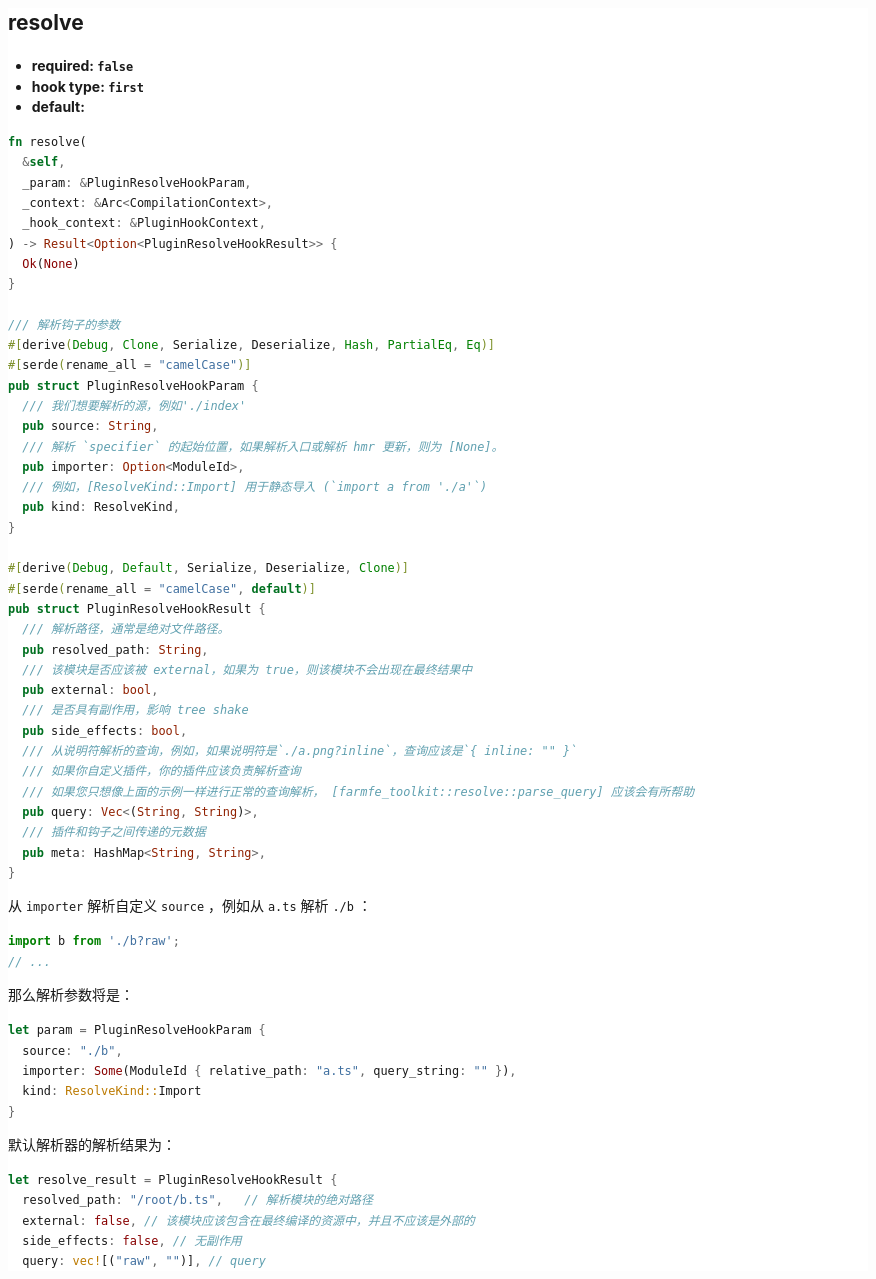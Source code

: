 ## resolve
- **required: `false`**
- **hook type: `first`**
- **default:**
```rust
fn resolve(
  &self,
  _param: &PluginResolveHookParam,
  _context: &Arc<CompilationContext>,
  _hook_context: &PluginHookContext,
) -> Result<Option<PluginResolveHookResult>> {
  Ok(None)
}

/// 解析钩子的参数
#[derive(Debug, Clone, Serialize, Deserialize, Hash, PartialEq, Eq)]
#[serde(rename_all = "camelCase")]
pub struct PluginResolveHookParam {
  /// 我们想要解析的源，例如'./index'
  pub source: String,
  /// 解析 `specifier` 的起始位置，如果解析入口或解析 hmr 更新，则为 [None]。
  pub importer: Option<ModuleId>,
  /// 例如，[ResolveKind::Import] 用于静态导入 (`import a from './a'`)
  pub kind: ResolveKind,
}

#[derive(Debug, Default, Serialize, Deserialize, Clone)]
#[serde(rename_all = "camelCase", default)]
pub struct PluginResolveHookResult {
  /// 解析路径，通常是绝对文件路径。
  pub resolved_path: String,
  /// 该模块是否应该被 external，如果为 true，则该模块不会出现在最终结果中
  pub external: bool,
  /// 是否具有副作用，影响 tree shake
  pub side_effects: bool,
  /// 从说明符解析的查询，例如，如果说明符是`./a.png?inline`，查询应该是`{ inline: "" }`
  /// 如果你自定义插件，你的插件应该负责解析查询
  /// 如果您只想像上面的示例一样进行正常的查询解析， [farmfe_toolkit::resolve::parse_query] 应该会有所帮助
  pub query: Vec<(String, String)>,
  /// 插件和钩子之间传递的元数据
  pub meta: HashMap<String, String>,
}
```

从 `importer` 解析自定义 `source` ，例如从 `a.ts` 解析 `./b` ：
```ts title="a.ts"
import b from './b?raw';
// ...
```
那么解析参数将是：
```rust
let param = PluginResolveHookParam {
  source: "./b",
  importer: Some(ModuleId { relative_path: "a.ts", query_string: "" }),
  kind: ResolveKind::Import
}
```
默认解析器的解析结果为：
```rust
let resolve_result = PluginResolveHookResult {
  resolved_path: "/root/b.ts",   // 解析模块的绝对路径
  external: false, // 该模块应该包含在最终编译的资源中，并且不应该是外部的
  side_effects: false, // 无副作用
  query: vec![("raw", "")], // query
```